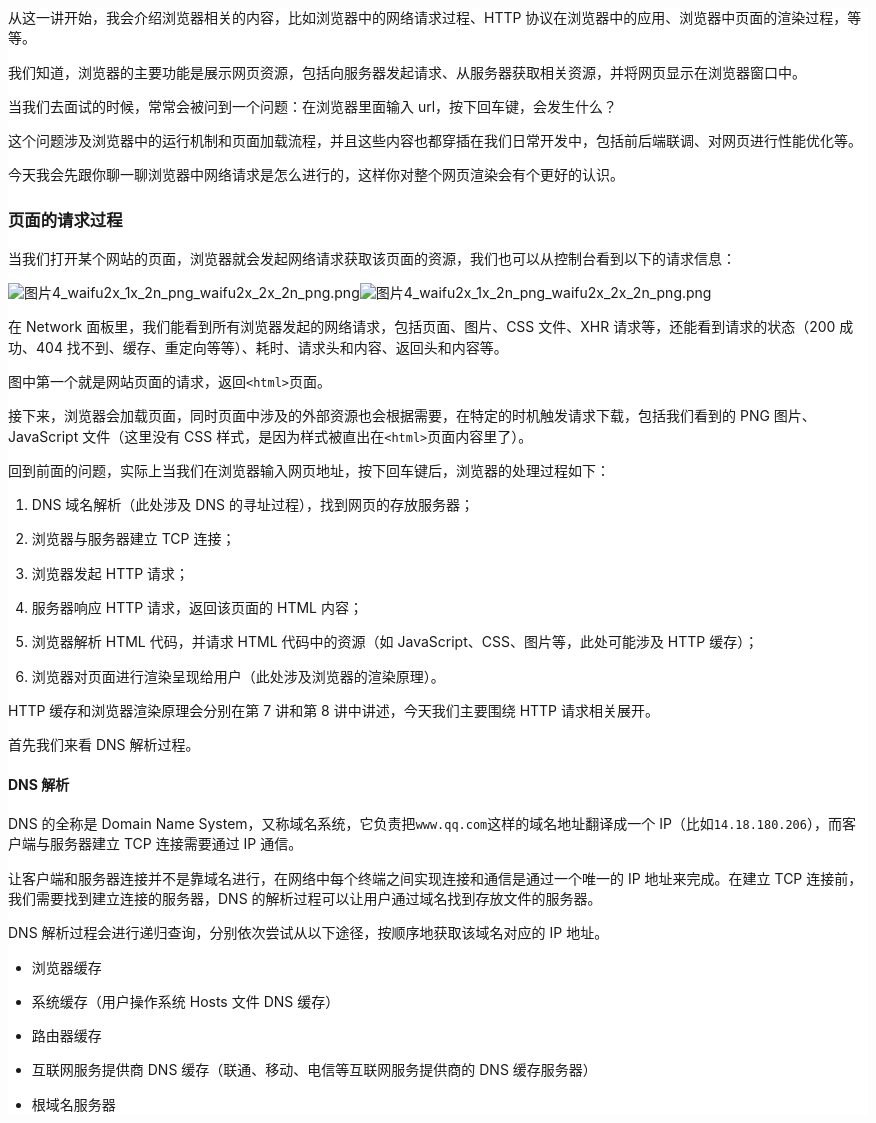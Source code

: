 从这一讲开始，我会介绍浏览器相关的内容，比如浏览器中的网络请求过程、HTTP 协议在浏览器中的应用、浏览器中页面的渲染过程，等等。

我们知道，浏览器的主要功能是展示网页资源，包括向服务器发起请求、从服务器获取相关资源，并将网页显示在浏览器窗口中。

当我们去面试的时候，常常会被问到一个问题：在浏览器里面输入 url，按下回车键，会发生什么？

这个问题涉及浏览器中的运行机制和页面加载流程，并且这些内容也都穿插在我们日常开发中，包括前后端联调、对网页进行性能优化等。

今天我会先跟你聊一聊浏览器中网络请求是怎么进行的，这样你对整个网页渲染会有个更好的认识。

### 页面的请求过程

当我们打开某个网站的页面，浏览器就会发起网络请求获取该页面的资源，我们也可以从控制台看到以下的请求信息：

<Image alt="图片4_waifu2x_1x_2n_png_waifu2x_2x_2n_png.png" src="https://s0.lgstatic.com/i/image6/M00/3A/43/CioPOWB-mNuAW9DeACuz6pYKl7A063.png"/><Image alt="图片4_waifu2x_1x_2n_png_waifu2x_2x_2n_png.png" src="https://s0.lgstatic.com/i/image6/M00/3A/3B/Cgp9HWB-mNSABk8XACuz6pYKl7A307.png"/>

在 Network 面板里，我们能看到所有浏览器发起的网络请求，包括页面、图片、CSS 文件、XHR 请求等，还能看到请求的状态（200 成功、404 找不到、缓存、重定向等等）、耗时、请求头和内容、返回头和内容等。

图中第一个就是网站页面的请求，返回`<html>`页面。

接下来，浏览器会加载页面，同时页面中涉及的外部资源也会根据需要，在特定的时机触发请求下载，包括我们看到的 PNG 图片、JavaScript 文件（这里没有 CSS 样式，是因为样式被直出在`<html>`页面内容里了）。

回到前面的问题，实际上当我们在浏览器输入网页地址，按下回车键后，浏览器的处理过程如下：

1. DNS 域名解析（此处涉及 DNS 的寻址过程），找到网页的存放服务器；

2. 浏览器与服务器建立 TCP 连接；

3. 浏览器发起 HTTP 请求；

4. 服务器响应 HTTP 请求，返回该页面的 HTML 内容；

5. 浏览器解析 HTML 代码，并请求 HTML 代码中的资源（如 JavaScript、CSS、图片等，此处可能涉及 HTTP 缓存）；

6. 浏览器对页面进行渲染呈现给用户（此处涉及浏览器的渲染原理）。

HTTP 缓存和浏览器渲染原理会分别在第 7 讲和第 8 讲中讲述，今天我们主要围绕 HTTP 请求相关展开。

首先我们来看 DNS 解析过程。

#### DNS 解析

DNS 的全称是 Domain Name System，又称域名系统，它负责把`www.qq.com`这样的域名地址翻译成一个 IP（比如`14.18.180.206`），而客户端与服务器建立 TCP 连接需要通过 IP 通信。

让客户端和服务器连接并不是靠域名进行，在网络中每个终端之间实现连接和通信是通过一个唯一的 IP 地址来完成。在建立 TCP 连接前，我们需要找到建立连接的服务器，DNS 的解析过程可以让用户通过域名找到存放文件的服务器。

DNS 解析过程会进行递归查询，分别依次尝试从以下途径，按顺序地获取该域名对应的 IP 地址。

* 浏览器缓存

* 系统缓存（用户操作系统 Hosts 文件 DNS 缓存）

* 路由器缓存

* 互联网服务提供商 DNS 缓存（联通、移动、电信等互联网服务提供商的 DNS 缓存服务器）

* 根域名服务器
